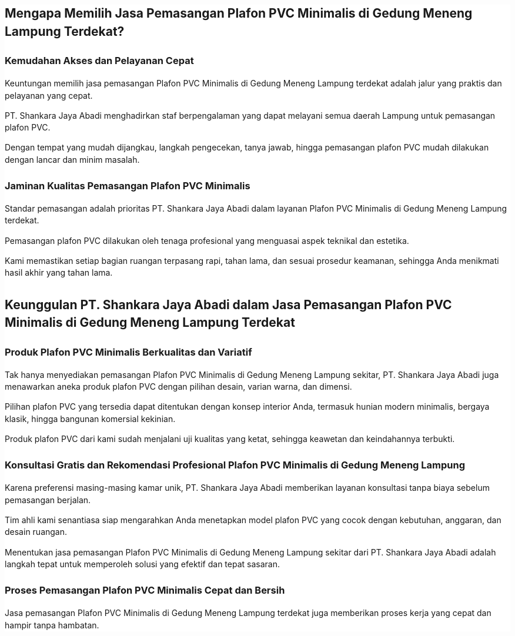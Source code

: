 ## Mengapa Memilih Jasa Pemasangan Plafon PVC Minimalis di Gedung Meneng Lampung Terdekat?

### Kemudahan Akses dan Pelayanan Cepat

Keuntungan memilih jasa pemasangan Plafon PVC Minimalis di Gedung Meneng Lampung terdekat adalah jalur yang praktis dan pelayanan yang cepat.

PT. Shankara Jaya Abadi menghadirkan staf berpengalaman yang dapat melayani semua daerah Lampung untuk pemasangan plafon PVC.

Dengan tempat yang mudah dijangkau, langkah pengecekan, tanya jawab, hingga pemasangan plafon PVC mudah dilakukan dengan lancar dan minim masalah.

### Jaminan Kualitas Pemasangan Plafon PVC Minimalis

Standar pemasangan adalah prioritas PT. Shankara Jaya Abadi dalam layanan Plafon PVC Minimalis di Gedung Meneng Lampung terdekat.

Pemasangan plafon PVC dilakukan oleh tenaga profesional yang menguasai aspek teknikal dan estetika.

Kami memastikan setiap bagian ruangan terpasang rapi, tahan lama, dan sesuai prosedur keamanan, sehingga Anda menikmati hasil akhir yang tahan lama.

## Keunggulan PT. Shankara Jaya Abadi dalam Jasa Pemasangan Plafon PVC Minimalis di Gedung Meneng Lampung Terdekat

### Produk Plafon PVC Minimalis Berkualitas dan Variatif

Tak hanya menyediakan pemasangan Plafon PVC Minimalis di Gedung Meneng Lampung sekitar, PT. Shankara Jaya Abadi juga menawarkan aneka produk plafon PVC dengan pilihan desain, varian warna, dan dimensi.

Pilihan plafon PVC yang tersedia dapat ditentukan dengan konsep interior Anda, termasuk hunian modern minimalis, bergaya klasik, hingga bangunan komersial kekinian.

Produk plafon PVC dari kami sudah menjalani uji kualitas yang ketat, sehingga keawetan dan keindahannya terbukti.

### Konsultasi Gratis dan Rekomendasi Profesional Plafon PVC Minimalis di Gedung Meneng Lampung

Karena preferensi masing-masing kamar unik, PT. Shankara Jaya Abadi memberikan layanan konsultasi tanpa biaya sebelum pemasangan berjalan.

Tim ahli kami senantiasa siap mengarahkan Anda menetapkan model plafon PVC yang cocok dengan kebutuhan, anggaran, dan desain ruangan.

Menentukan jasa pemasangan Plafon PVC Minimalis di Gedung Meneng Lampung sekitar dari PT. Shankara Jaya Abadi adalah langkah tepat untuk memperoleh solusi yang efektif dan tepat sasaran.

### Proses Pemasangan Plafon PVC Minimalis Cepat dan Bersih

Jasa pemasangan Plafon PVC Minimalis di Gedung Meneng Lampung terdekat juga memberikan proses kerja yang cepat dan hampir tanpa hambatan.
